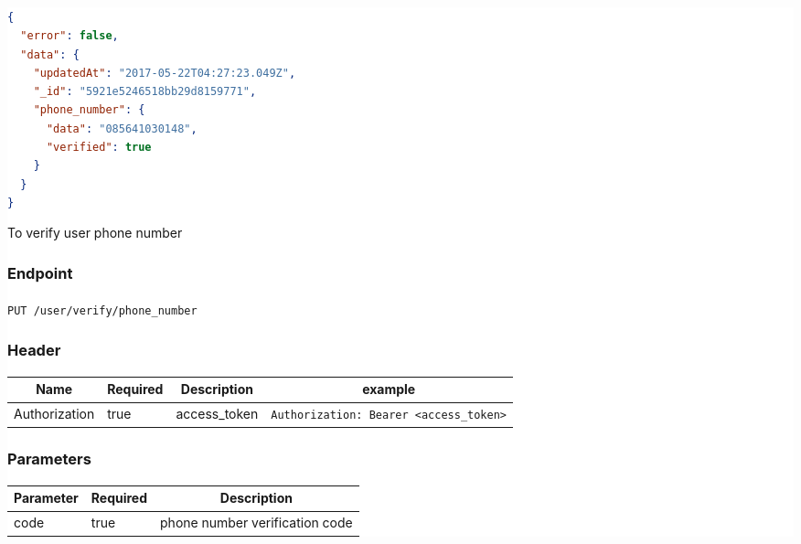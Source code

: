 ```json
{
  "error": false,
  "data": {
    "updatedAt": "2017-05-22T04:27:23.049Z",
    "_id": "5921e5246518bb29d8159771",
    "phone_number": {
      "data": "085641030148",
      "verified": true
    }
  }
}
```

To verify user phone number


### Endpoint

`PUT /user/verify/phone_number`

### Header

Name | Required | Description | example
--------- | ---------| -----------| -------------
Authorization | true | access_token | `Authorization: Bearer <access_token>`

### Parameters

Parameter | Required | Description
--------- | ---------| -----------
code | true | phone number verification code
